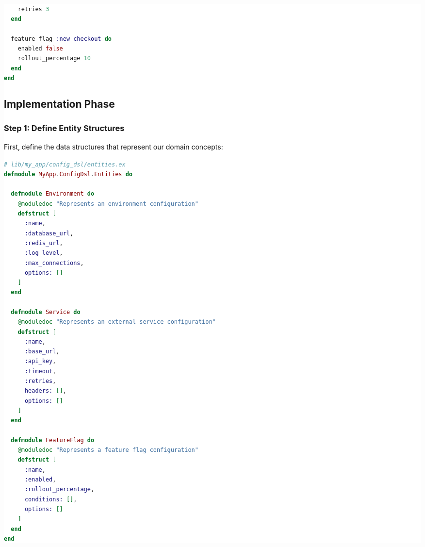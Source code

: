 ```elixir
    retries 3
  end
  
  feature_flag :new_checkout do
    enabled false
    rollout_percentage 10
  end
end
```

## Implementation Phase

### Step 1: Define Entity Structures

First, define the data structures that represent our domain concepts:

```elixir
# lib/my_app/config_dsl/entities.ex
defmodule MyApp.ConfigDsl.Entities do
  
  defmodule Environment do
    @moduledoc "Represents an environment configuration"
    defstruct [
      :name,
      :database_url,
      :redis_url, 
      :log_level,
      :max_connections,
      options: []
    ]
  end
  
  defmodule Service do
    @moduledoc "Represents an external service configuration"
    defstruct [
      :name,
      :base_url,
      :api_key,
      :timeout,
      :retries,
      headers: [],
      options: []
    ]
  end
  
  defmodule FeatureFlag do
    @moduledoc "Represents a feature flag configuration"
    defstruct [
      :name,
      :enabled,
      :rollout_percentage,
      conditions: [],
      options: []
    ]
  end
end
```
